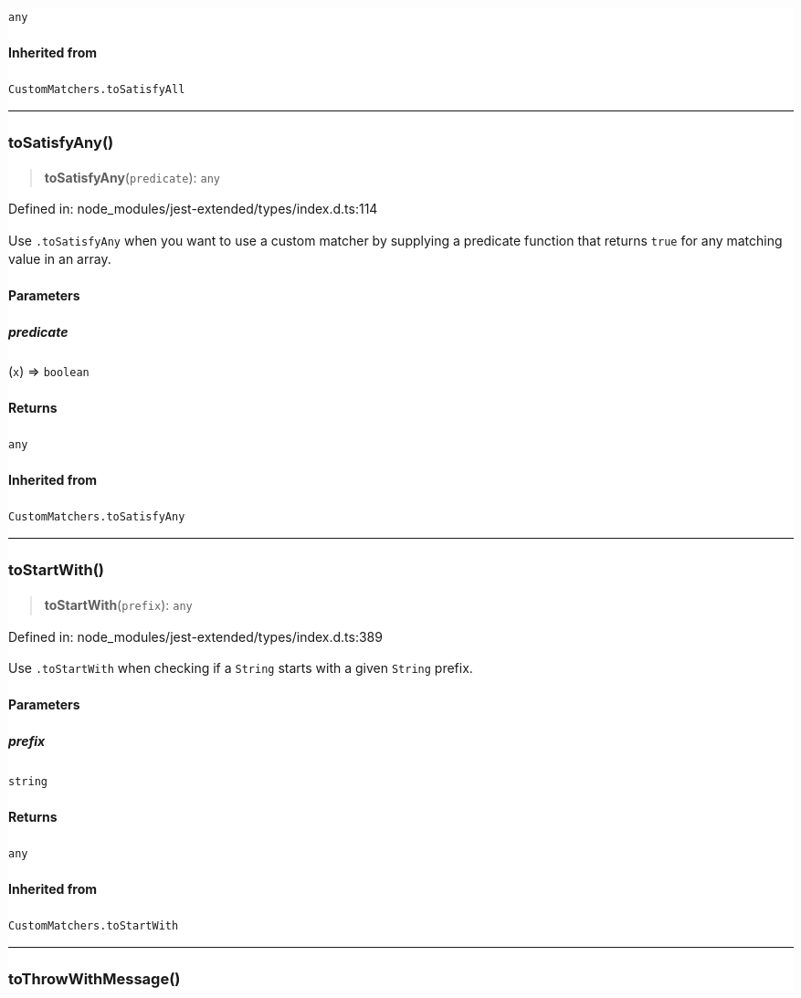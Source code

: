 `any`

#### Inherited from

`CustomMatchers.toSatisfyAll`

***

### toSatisfyAny()

> **toSatisfyAny**(`predicate`): `any`

Defined in: node\_modules/jest-extended/types/index.d.ts:114

Use `.toSatisfyAny` when you want to use a custom matcher by supplying a predicate function that returns `true` for any matching value in an array.

#### Parameters

##### predicate

(`x`) => `boolean`

#### Returns

`any`

#### Inherited from

`CustomMatchers.toSatisfyAny`

***

### toStartWith()

> **toStartWith**(`prefix`): `any`

Defined in: node\_modules/jest-extended/types/index.d.ts:389

Use `.toStartWith` when checking if a `String` starts with a given `String` prefix.

#### Parameters

##### prefix

`string`

#### Returns

`any`

#### Inherited from

`CustomMatchers.toStartWith`

***

### toThrowWithMessage()
